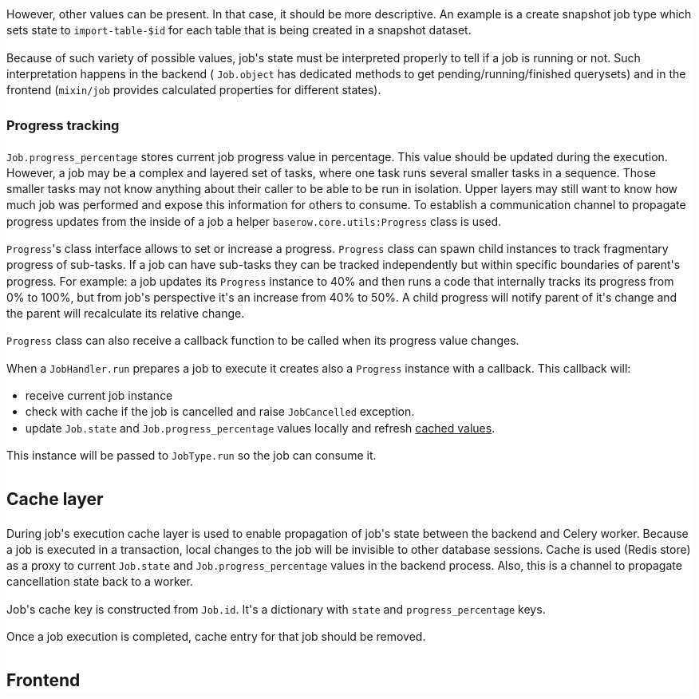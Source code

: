 However, other values can be present. In that case, it should be more descriptive. An
example is a create snapshot job type which sets state to `import-table-$id` for each
table that is being created in a snapshot dataset.

Because of such variety of possible values, job's state must be interpreted properly to
tell if a job is running or not. Such interpretation happens in the backend (
`Job.object` has dedicated methods to get pending/running/finished querysets) and in the
frontend (`mixin/job` provides calculated properties for different states).

### Progress tracking

`Job.progress_percentage` stores current job progress value in percentage. This value should be updated during the execution. However, a job may be a complex and layered set of tasks, where one task runs several smaller tasks in a sequence. Those smaller tasks may not know anything about their caller to be able to be run in isolation. Upper layers may still want to know how much job was performed and expose this information for others to consume. To establish a communication channel to propagate progress updates from the inside of a job a helper `baserow.core.utils:Progress` class is used.
 
`Progress`'s class interface allows to set or increase a progress.  `Progress` class can spawn child instances to track fragmentary progress of sub-tasks. If a job can have sub-tasks they can be tracked independently
but within specific boundaries of parent's progress. For example: a job updates its
`Progress` instance to 40% and then runs a code that internally tracks its progress from
0% to 100%, but from job's perspective it's an increase from 40% to 50%. A child
progress will notify parent of it's change and the parent will recalculate its relative
change.

`Progress` class can also receive a callback function to be called when its progress
value changes.

When a `JobHandler.run` prepares a job to execute it creates also a `Progress` instance with a callback. This callback will:

* receive current job instance
* check with cache if the job is cancelled and raise `JobCancelled` exception.
* update `Job.state` and `Job.progress_percentage` values locally and
  refresh [cached values](#cache-layer).

This instance will be passed to `JobType.run` so the job can consume it.

## Cache layer

During job's execution cache layer is used to enable propagation of job's state between the backend and Celery worker. Because a job is executed in a transaction, local
changes to the job will be invisible to other database sessions. Cache is used (Redis
store) as a proxy to current `Job.state` and `Job.progress_percentage` values in the
backend process. Also, this is a channel to propagate cancellation state back to a
worker.

Job's cache key is constructed from `Job.id`. It's a dictionary with `state` and
`progress_percentage` keys.

Once a job execution is completed, cache entry for that job should be removed.

## Frontend
